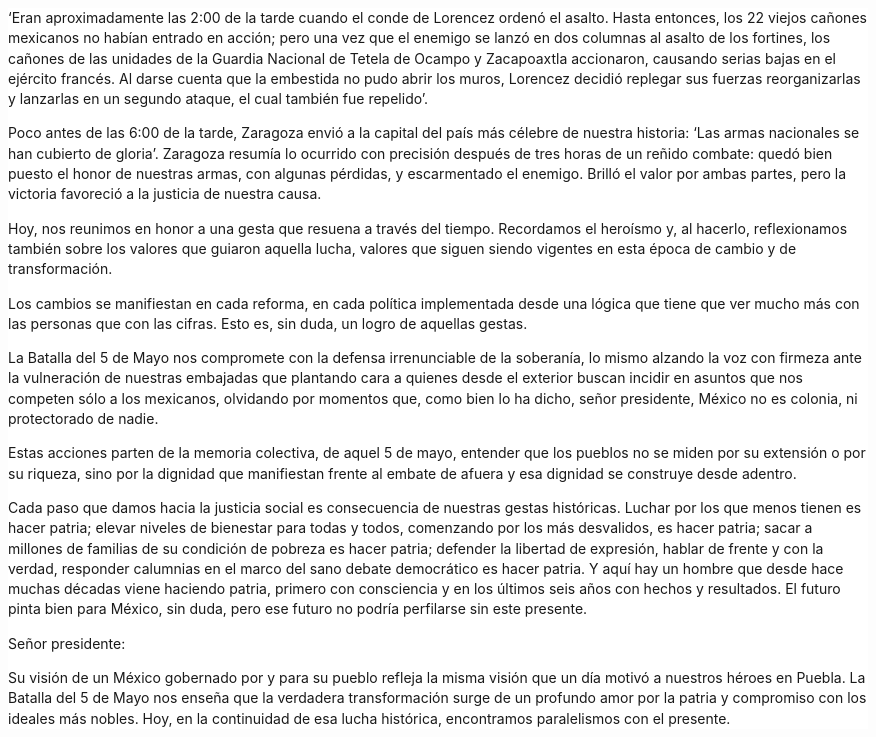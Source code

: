 ‘Eran aproximadamente las 2:00 de la tarde cuando el conde de Lorencez ordenó
el asalto. Hasta entonces, los 22 viejos cañones mexicanos no habían entrado
en acción; pero una vez que el enemigo se lanzó en dos columnas al asalto de
los fortines, los cañones de las unidades de la Guardia Nacional de Tetela de
Ocampo y Zacapoaxtla accionaron, causando serias bajas en el ejército francés.
Al darse cuenta que la embestida no pudo abrir los muros, Lorencez decidió
replegar sus fuerzas reorganizarlas y lanzarlas en un segundo ataque, el cual
también fue repelido’.

Poco antes de las 6:00 de la tarde, Zaragoza envió a la capital del país más
célebre de nuestra historia: ‘Las armas nacionales se han cubierto de gloria’.
Zaragoza resumía lo ocurrido con precisión después de tres horas de un reñido
combate: quedó bien puesto el honor de nuestras armas, con algunas pérdidas, y
escarmentado el enemigo. Brilló el valor por ambas partes, pero la victoria
favoreció a la justicia de nuestra causa.

Hoy, nos reunimos en honor a una gesta que resuena a través del tiempo.
Recordamos el heroísmo y, al hacerlo, reflexionamos también sobre los valores
que guiaron aquella lucha, valores que siguen siendo vigentes en esta época de
cambio y de transformación.

Los cambios se manifiestan en cada reforma, en cada política implementada
desde una lógica que tiene que ver mucho más con las personas que con las
cifras. Esto es, sin duda, un logro de aquellas gestas.

La Batalla del 5 de Mayo nos compromete con la defensa irrenunciable de la
soberanía, lo mismo alzando la voz con firmeza ante la vulneración de nuestras
embajadas que plantando cara a quienes desde el exterior buscan incidir en
asuntos que nos competen sólo a los mexicanos, olvidando por momentos que,
como bien lo ha dicho, señor presidente, México no es colonia, ni protectorado
de nadie.

Estas acciones parten de la memoria colectiva, de aquel 5 de mayo, entender
que los pueblos no se miden por su extensión o por su riqueza, sino por la
dignidad que manifiestan frente al embate de afuera y esa dignidad se
construye desde adentro.

Cada paso que damos hacia la justicia social es consecuencia de nuestras
gestas históricas. Luchar por los que menos tienen es hacer patria; elevar
niveles de bienestar para todas y todos, comenzando por los más desvalidos, es
hacer patria; sacar a millones de familias de su condición de pobreza es hacer
patria; defender la libertad de expresión, hablar de frente y con la verdad,
responder calumnias en el marco del sano debate democrático es hacer patria. Y
aquí hay un hombre que desde hace muchas décadas viene haciendo patria,
primero con consciencia y en los últimos seis años con hechos y resultados. El
futuro pinta bien para México, sin duda, pero ese futuro no podría perfilarse
sin este presente.

Señor presidente:

Su visión de un México gobernado por y para su pueblo refleja la misma visión
que un día motivó a nuestros héroes en Puebla. La Batalla del 5 de Mayo nos
enseña que la verdadera transformación surge de un profundo amor por la patria
y compromiso con los ideales más nobles. Hoy, en la continuidad de esa lucha
histórica, encontramos paralelismos con el presente.
